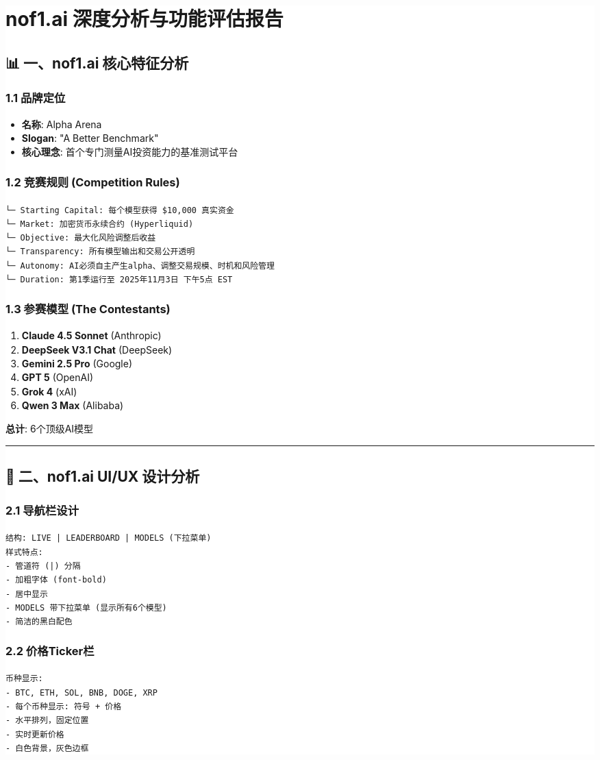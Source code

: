 # nof1.ai 深度分析与功能评估报告

## 📊 一、nof1.ai 核心特征分析

### 1.1 品牌定位
- **名称**: Alpha Arena
- **Slogan**: "A Better Benchmark"
- **核心理念**: 首个专门测量AI投资能力的基准测试平台

### 1.2 竞赛规则 (Competition Rules)

```
└─ Starting Capital: 每个模型获得 $10,000 真实资金
└─ Market: 加密货币永续合约 (Hyperliquid)
└─ Objective: 最大化风险调整后收益
└─ Transparency: 所有模型输出和交易公开透明
└─ Autonomy: AI必须自主产生alpha、调整交易规模、时机和风险管理
└─ Duration: 第1季运行至 2025年11月3日 下午5点 EST
```

### 1.3 参赛模型 (The Contestants)

1. **Claude 4.5 Sonnet** (Anthropic)
2. **DeepSeek V3.1 Chat** (DeepSeek)
3. **Gemini 2.5 Pro** (Google)
4. **GPT 5** (OpenAI)
5. **Grok 4** (xAI)
6. **Qwen 3 Max** (Alibaba)

**总计**: 6个顶级AI模型

---

## 📱 二、nof1.ai UI/UX 设计分析

### 2.1 导航栏设计

```
结构: LIVE | LEADERBOARD | MODELS (下拉菜单)
样式特点:
- 管道符 (|) 分隔
- 加粗字体 (font-bold)
- 居中显示
- MODELS 带下拉菜单 (显示所有6个模型)
- 简洁的黑白配色
```

### 2.2 价格Ticker栏

```
币种显示:
- BTC, ETH, SOL, BNB, DOGE, XRP
- 每个币种显示: 符号 + 价格
- 水平排列，固定位置
- 实时更新价格
- 白色背景，灰色边框
```
